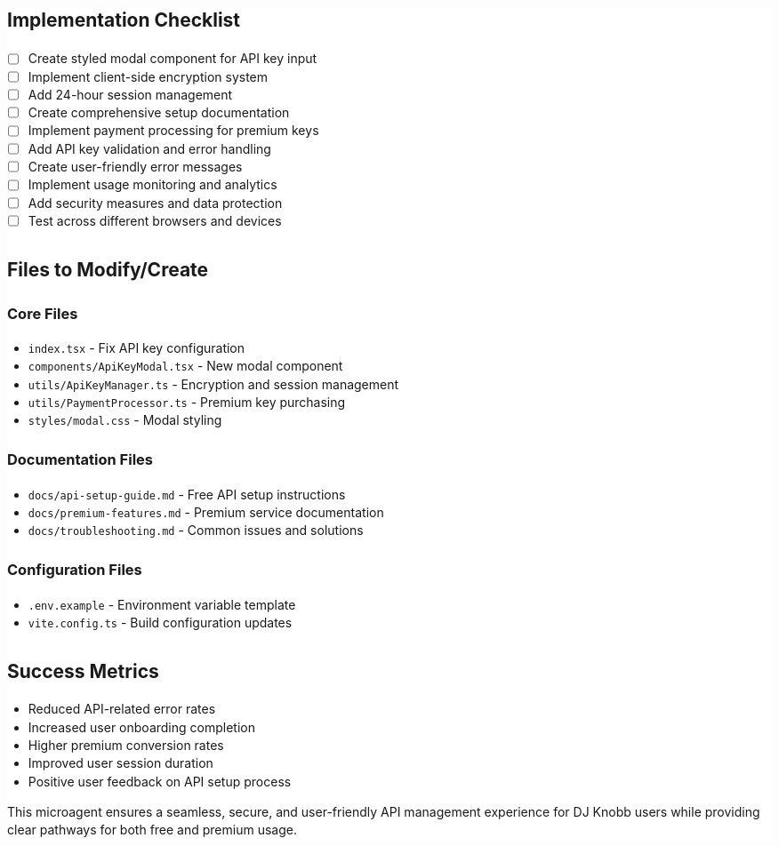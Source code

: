 ## Implementation Checklist

- [ ] Create styled modal component for API key input
- [ ] Implement client-side encryption system
- [ ] Add 24-hour session management
- [ ] Create comprehensive setup documentation
- [ ] Implement payment processing for premium keys
- [ ] Add API key validation and error handling
- [ ] Create user-friendly error messages
- [ ] Implement usage monitoring and analytics
- [ ] Add security measures and data protection
- [ ] Test across different browsers and devices

## Files to Modify/Create

### Core Files
- `index.tsx` - Fix API key configuration
- `components/ApiKeyModal.tsx` - New modal component
- `utils/ApiKeyManager.ts` - Encryption and session management
- `utils/PaymentProcessor.ts` - Premium key purchasing
- `styles/modal.css` - Modal styling

### Documentation Files
- `docs/api-setup-guide.md` - Free API setup instructions
- `docs/premium-features.md` - Premium service documentation
- `docs/troubleshooting.md` - Common issues and solutions

### Configuration Files
- `.env.example` - Environment variable template
- `vite.config.ts` - Build configuration updates

## Success Metrics

- Reduced API-related error rates
- Increased user onboarding completion
- Higher premium conversion rates
- Improved user session duration
- Positive user feedback on API setup process

This microagent ensures a seamless, secure, and user-friendly API management experience for DJ Knobb users while providing clear pathways for both free and premium usage.